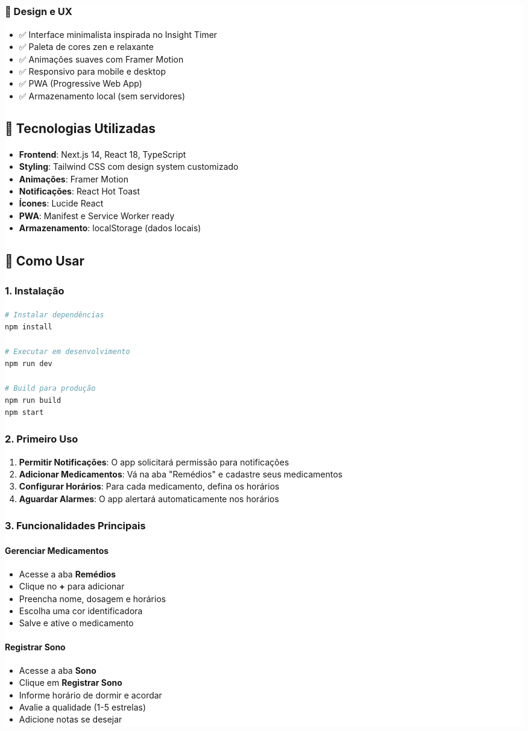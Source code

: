 ### 🎨 Design e UX
- ✅ Interface minimalista inspirada no Insight Timer
- ✅ Paleta de cores zen e relaxante
- ✅ Animações suaves com Framer Motion
- ✅ Responsivo para mobile e desktop
- ✅ PWA (Progressive Web App)
- ✅ Armazenamento local (sem servidores)

## 🚀 Tecnologias Utilizadas

- **Frontend**: Next.js 14, React 18, TypeScript
- **Styling**: Tailwind CSS com design system customizado
- **Animações**: Framer Motion
- **Notificações**: React Hot Toast
- **Ícones**: Lucide React
- **PWA**: Manifest e Service Worker ready
- **Armazenamento**: localStorage (dados locais)

## 📱 Como Usar

### 1. Instalação
```bash
# Instalar dependências
npm install

# Executar em desenvolvimento
npm run dev

# Build para produção
npm run build
npm start
```

### 2. Primeiro Uso
1. **Permitir Notificações**: O app solicitará permissão para notificações
2. **Adicionar Medicamentos**: Vá na aba "Remédios" e cadastre seus medicamentos
3. **Configurar Horários**: Para cada medicamento, defina os horários
4. **Aguardar Alarmes**: O app alertará automaticamente nos horários

### 3. Funcionalidades Principais

#### Gerenciar Medicamentos
- Acesse a aba **Remédios**
- Clique no **+** para adicionar
- Preencha nome, dosagem e horários
- Escolha uma cor identificadora
- Salve e ative o medicamento

#### Registrar Sono
- Acesse a aba **Sono**
- Clique em **Registrar Sono**
- Informe horário de dormir e acordar
- Avalie a qualidade (1-5 estrelas)
- Adicione notas se desejar
